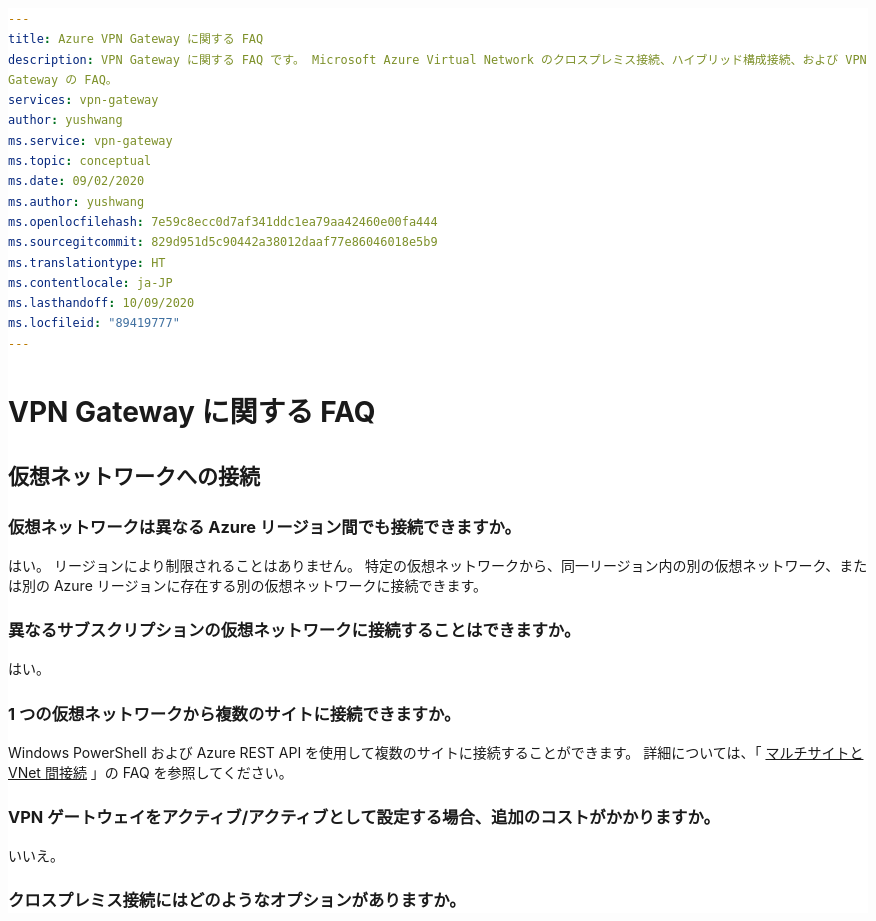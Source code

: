 ```yaml
---
title: Azure VPN Gateway に関する FAQ
description: VPN Gateway に関する FAQ です。 Microsoft Azure Virtual Network のクロスプレミス接続、ハイブリッド構成接続、および VPN Gateway の FAQ。
services: vpn-gateway
author: yushwang
ms.service: vpn-gateway
ms.topic: conceptual
ms.date: 09/02/2020
ms.author: yushwang
ms.openlocfilehash: 7e59c8ecc0d7af341ddc1ea79aa42460e00fa444
ms.sourcegitcommit: 829d951d5c90442a38012daaf77e86046018e5b9
ms.translationtype: HT
ms.contentlocale: ja-JP
ms.lasthandoff: 10/09/2020
ms.locfileid: "89419777"
---
```

# <a name="vpn-gateway-faq"></a>VPN Gateway に関する FAQ

## <a name="connecting-to-virtual-networks"></a><a name="connecting"></a>仮想ネットワークへの接続

### <a name="can-i-connect-virtual-networks-in-different-azure-regions"></a>仮想ネットワークは異なる Azure リージョン間でも接続できますか。

はい。 リージョンにより制限されることはありません。 特定の仮想ネットワークから、同一リージョン内の別の仮想ネットワーク、または別の Azure リージョンに存在する別の仮想ネットワークに接続できます。 

### <a name="can-i-connect-virtual-networks-in-different-subscriptions"></a>異なるサブスクリプションの仮想ネットワークに接続することはできますか。

はい。

### <a name="can-i-connect-to-multiple-sites-from-a-single-virtual-network"></a>1 つの仮想ネットワークから複数のサイトに接続できますか。

Windows PowerShell および Azure REST API を使用して複数のサイトに接続することができます。 詳細については、「 [マルチサイトと VNet 間接続](#V2VMulti) 」の FAQ を参照してください。

### <a name="is-there-an-additional-cost-for-setting-up-a-vpn-gateway-as-active-active"></a>VPN ゲートウェイをアクティブ/アクティブとして設定する場合、追加のコストがかかりますか。

いいえ。 

### <a name="what-are-my-cross-premises-connection-options"></a>クロスプレミス接続にはどのようなオプションがありますか。
